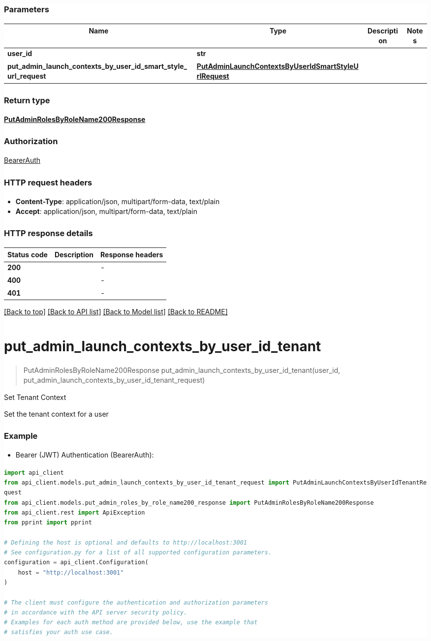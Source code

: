

### Parameters


Name | Type | Description  | Notes
------------- | ------------- | ------------- | -------------
 **user_id** | **str**|  | 
 **put_admin_launch_contexts_by_user_id_smart_style_url_request** | [**PutAdminLaunchContextsByUserIdSmartStyleUrlRequest**](PutAdminLaunchContextsByUserIdSmartStyleUrlRequest.md)|  | 

### Return type

[**PutAdminRolesByRoleName200Response**](PutAdminRolesByRoleName200Response.md)

### Authorization

[BearerAuth](../README.md#BearerAuth)

### HTTP request headers

 - **Content-Type**: application/json, multipart/form-data, text/plain
 - **Accept**: application/json, multipart/form-data, text/plain

### HTTP response details

| Status code | Description | Response headers |
|-------------|-------------|------------------|
**200** |  |  -  |
**400** |  |  -  |
**401** |  |  -  |

[[Back to top]](#) [[Back to API list]](../README.md#documentation-for-api-endpoints) [[Back to Model list]](../README.md#documentation-for-models) [[Back to README]](../README.md)

# **put_admin_launch_contexts_by_user_id_tenant**
> PutAdminRolesByRoleName200Response put_admin_launch_contexts_by_user_id_tenant(user_id, put_admin_launch_contexts_by_user_id_tenant_request)

Set Tenant Context

Set the tenant context for a user

### Example

* Bearer (JWT) Authentication (BearerAuth):

```python
import api_client
from api_client.models.put_admin_launch_contexts_by_user_id_tenant_request import PutAdminLaunchContextsByUserIdTenantRequest
from api_client.models.put_admin_roles_by_role_name200_response import PutAdminRolesByRoleName200Response
from api_client.rest import ApiException
from pprint import pprint

# Defining the host is optional and defaults to http://localhost:3001
# See configuration.py for a list of all supported configuration parameters.
configuration = api_client.Configuration(
    host = "http://localhost:3001"
)

# The client must configure the authentication and authorization parameters
# in accordance with the API server security policy.
# Examples for each auth method are provided below, use the example that
# satisfies your auth use case.

```